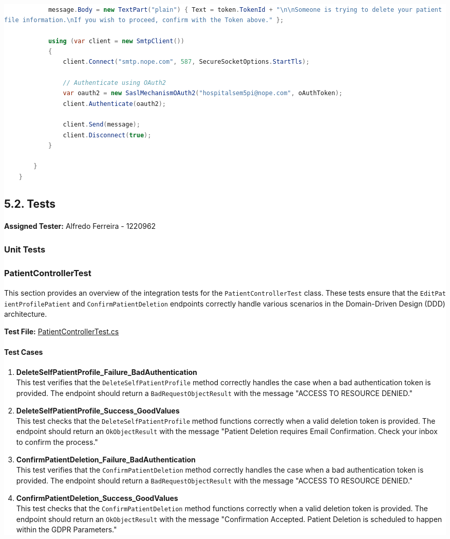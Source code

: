 ```cs
            message.Body = new TextPart("plain") { Text = token.TokenId + "\n\nSomeone is trying to delete your patient file information.\nIf you wish to proceed, confirm with the Token above." };

            using (var client = new SmtpClient())
            {
                client.Connect("smtp.nope.com", 587, SecureSocketOptions.StartTls);

                // Authenticate using OAuth2
                var oauth2 = new SaslMechanismOAuth2("hospitalsem5pi@nope.com", oAuthToken);
                client.Authenticate(oauth2);

                client.Send(message);
                client.Disconnect(true);
            }            

        }
    }
```

## 5.2. Tests

**Assigned Tester:** Alfredo Ferreira - 1220962

### Unit Tests

### PatientControllerTest

This section provides an overview of the integration tests for the `PatientControllerTest` class. These tests ensure that the `EditPatientProfilePatient` and `ConfirmPatientDeletion` endpoints correctly handle various scenarios in the Domain-Driven Design (DDD) architecture.

**Test File:** [PatientControllerTest.cs](../../../test/ControllerTest/PatientControllerTest.cs)

#### Test Cases

1. **DeleteSelfPatientProfile_Failure_BadAuthentication**  
   This test verifies that the `DeleteSelfPatientProfile` method correctly handles the case when a bad authentication token is provided. The endpoint should return a `BadRequestObjectResult` with the message "ACCESS TO RESOURCE DENIED."

2. **DeleteSelfPatientProfile_Success_GoodValues**  
   This test checks that the `DeleteSelfPatientProfile` method functions correctly when a valid deletion token is provided. The endpoint should return an `OkObjectResult` with the message "Patient Deletion requires Email Confirmation. Check your inbox to confirm the process."

3. **ConfirmPatientDeletion_Failure_BadAuthentication**  
   This test verifies that the `ConfirmPatientDeletion` method correctly handles the case when a bad authentication token is provided. The endpoint should return a `BadRequestObjectResult` with the message "ACCESS TO RESOURCE DENIED."

4. **ConfirmPatientDeletion_Success_GoodValues**  
   This test checks that the `ConfirmPatientDeletion` method functions correctly when a valid deletion token is provided. The endpoint should return an `OkObjectResult` with the message "Confirmation Accepted. Patient Deletion is scheduled to happen within the GDPR Parameters."
